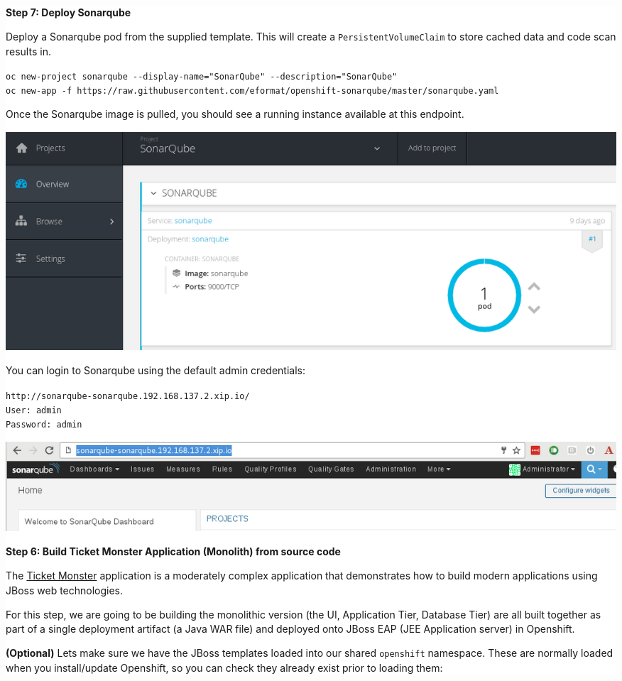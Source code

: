 
**Step 7: Deploy Sonarqube**

Deploy a Sonarqube pod from the supplied template. This will create a `PersistentVolumeClaim` to store cached data and code scan results in.

    oc new-project sonarqube --display-name="SonarQube" --description="SonarQube"
    oc new-app -f https://raw.githubusercontent.com/eformat/openshift-sonarqube/master/sonarqube.yaml
    
Once the Sonarqube image is pulled, you should see a running instance available at this endpoint. 

![image](images/26-sonarqube-deployment.png)

You can login to Sonarqube using the default admin credentials:

    http://sonarqube-sonarqube.192.168.137.2.xip.io/
    User: admin
    Password: admin        

![image](images/26-sonarqube-login.png)


**Step 6: Build Ticket Monster Application (Monolith) from source code**

The [Ticket Monster](http://developers.redhat.com/ticket-monster/) application is a moderately complex application that demonstrates how to build modern applications using JBoss web technologies.

For this step, we are going to be building the monolithic version (the UI, Application Tier, Database Tier) are all built together as part of a single deployment artifact (a Java WAR file) and deployed onto JBoss EAP (JEE Application server) in Openshift.

**(Optional)** Lets make sure we have the JBoss templates loaded into our shared `openshift` namespace. These are normally loaded when you install/update Openshift, so you can check they already exist prior to loading them:
